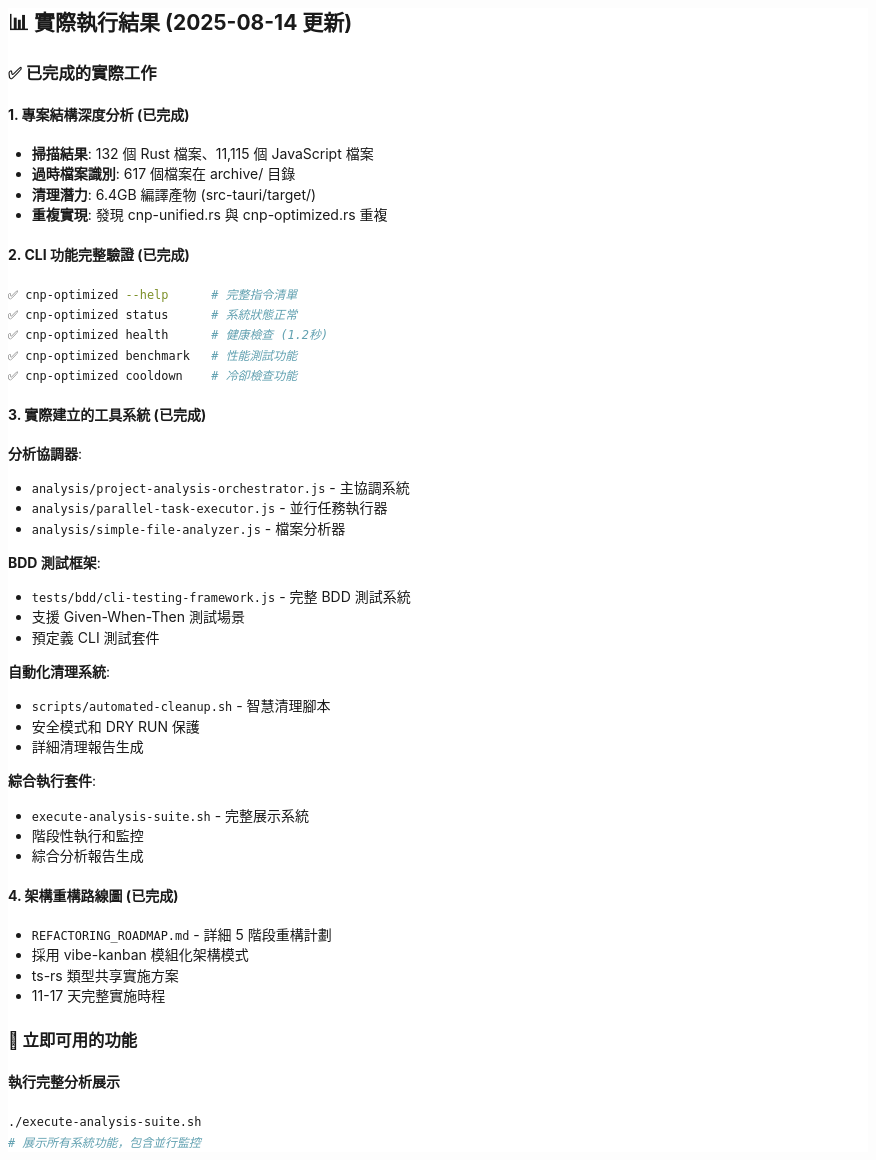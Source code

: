 
## 📊 實際執行結果 (2025-08-14 更新)

### ✅ 已完成的實際工作

#### 1. 專案結構深度分析 (已完成)
- **掃描結果**: 132 個 Rust 檔案、11,115 個 JavaScript 檔案
- **過時檔案識別**: 617 個檔案在 archive/ 目錄
- **清理潛力**: 6.4GB 編譯產物 (src-tauri/target/)
- **重複實現**: 發現 cnp-unified.rs 與 cnp-optimized.rs 重複

#### 2. CLI 功能完整驗證 (已完成)
```bash
✅ cnp-optimized --help      # 完整指令清單
✅ cnp-optimized status      # 系統狀態正常
✅ cnp-optimized health      # 健康檢查 (1.2秒)
✅ cnp-optimized benchmark   # 性能測試功能
✅ cnp-optimized cooldown    # 冷卻檢查功能
```

#### 3. 實際建立的工具系統 (已完成)

**分析協調器**:
- `analysis/project-analysis-orchestrator.js` - 主協調系統
- `analysis/parallel-task-executor.js` - 並行任務執行器
- `analysis/simple-file-analyzer.js` - 檔案分析器

**BDD 測試框架**:
- `tests/bdd/cli-testing-framework.js` - 完整 BDD 測試系統
- 支援 Given-When-Then 測試場景
- 預定義 CLI 測試套件

**自動化清理系統**:
- `scripts/automated-cleanup.sh` - 智慧清理腳本
- 安全模式和 DRY RUN 保護
- 詳細清理報告生成

**綜合執行套件**:
- `execute-analysis-suite.sh` - 完整展示系統
- 階段性執行和監控
- 綜合分析報告生成

#### 4. 架構重構路線圖 (已完成)
- `REFACTORING_ROADMAP.md` - 詳細 5 階段重構計劃
- 採用 vibe-kanban 模組化架構模式
- ts-rs 類型共享實施方案
- 11-17 天完整實施時程

### 🎯 立即可用的功能

#### 執行完整分析展示
```bash
./execute-analysis-suite.sh
# 展示所有系統功能，包含並行監控
```
